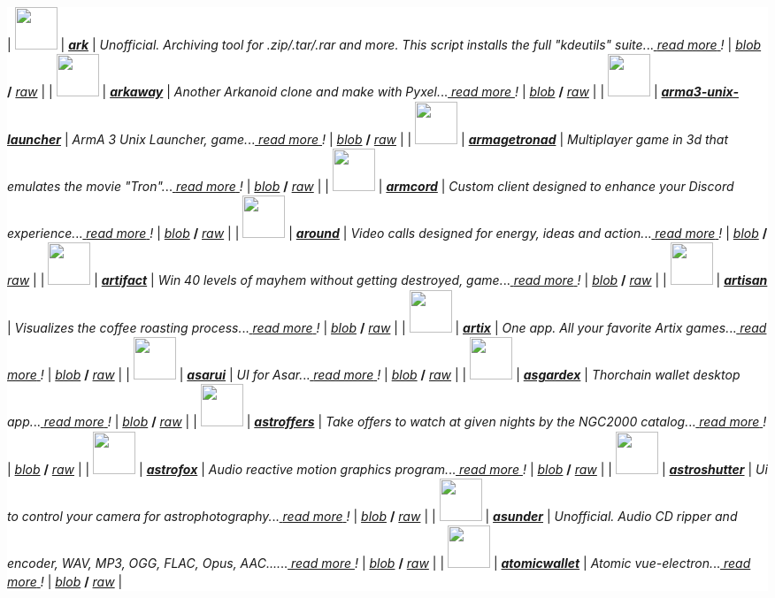 | <img loading="lazy" src="icons/ark.png" width="48" height="48"> | [***ark***](apps/ark.md) | *Unofficial. Archiving tool for .zip/.tar/.rar and more. This script installs the full "kdeutils" suite.*..[ *read more* ](apps/ark.md)*!* | [*blob*](https://github.com/ivan-hc/AM/blob/main/programs/x86_64/ark) **/** [*raw*](https://raw.githubusercontent.com/ivan-hc/AM/main/programs/x86_64/ark) |
| <img loading="lazy" src="icons/arkaway.png" width="48" height="48"> | [***arkaway***](apps/arkaway.md) | *Another Arkanoid clone and make with Pyxel.*..[ *read more* ](apps/arkaway.md)*!* | [*blob*](https://github.com/ivan-hc/AM/blob/main/programs/x86_64/arkaway) **/** [*raw*](https://raw.githubusercontent.com/ivan-hc/AM/main/programs/x86_64/arkaway) |
| <img loading="lazy" src="icons/arma3-unix-launcher.png" width="48" height="48"> | [***arma3-unix-launcher***](apps/arma3-unix-launcher.md) | *ArmA 3 Unix Launcher, game.*..[ *read more* ](apps/arma3-unix-launcher.md)*!* | [*blob*](https://github.com/ivan-hc/AM/blob/main/programs/x86_64/arma3-unix-launcher) **/** [*raw*](https://raw.githubusercontent.com/ivan-hc/AM/main/programs/x86_64/arma3-unix-launcher) |
| <img loading="lazy" src="icons/armagetronad.png" width="48" height="48"> | [***armagetronad***](apps/armagetronad.md) | *Multiplayer game in 3d that emulates the movie "Tron".*..[ *read more* ](apps/armagetronad.md)*!* | [*blob*](https://github.com/ivan-hc/AM/blob/main/programs/x86_64/armagetronad) **/** [*raw*](https://raw.githubusercontent.com/ivan-hc/AM/main/programs/x86_64/armagetronad) |
| <img loading="lazy" src="icons/armcord.png" width="48" height="48"> | [***armcord***](apps/armcord.md) | *Custom client designed to enhance your Discord experience.*..[ *read more* ](apps/armcord.md)*!* | [*blob*](https://github.com/ivan-hc/AM/blob/main/programs/x86_64/armcord) **/** [*raw*](https://raw.githubusercontent.com/ivan-hc/AM/main/programs/x86_64/armcord) |
| <img loading="lazy" src="icons/around.png" width="48" height="48"> | [***around***](apps/around.md) | *Video calls designed for energy, ideas and action.*..[ *read more* ](apps/around.md)*!* | [*blob*](https://github.com/ivan-hc/AM/blob/main/programs/x86_64/around) **/** [*raw*](https://raw.githubusercontent.com/ivan-hc/AM/main/programs/x86_64/around) |
| <img loading="lazy" src="icons/artifact.png" width="48" height="48"> | [***artifact***](apps/artifact.md) | *Win 40 levels of mayhem without getting destroyed, game.*..[ *read more* ](apps/artifact.md)*!* | [*blob*](https://github.com/ivan-hc/AM/blob/main/programs/x86_64/artifact) **/** [*raw*](https://raw.githubusercontent.com/ivan-hc/AM/main/programs/x86_64/artifact) |
| <img loading="lazy" src="icons/artisan.png" width="48" height="48"> | [***artisan***](apps/artisan.md) | *Visualizes the coffee roasting process.*..[ *read more* ](apps/artisan.md)*!* | [*blob*](https://github.com/ivan-hc/AM/blob/main/programs/x86_64/artisan) **/** [*raw*](https://raw.githubusercontent.com/ivan-hc/AM/main/programs/x86_64/artisan) |
| <img loading="lazy" src="icons/artix.png" width="48" height="48"> | [***artix***](apps/artix.md) | *One app. All your favorite Artix games.*..[ *read more* ](apps/artix.md)*!* | [*blob*](https://github.com/ivan-hc/AM/blob/main/programs/x86_64/artix) **/** [*raw*](https://raw.githubusercontent.com/ivan-hc/AM/main/programs/x86_64/artix) |
| <img loading="lazy" src="icons/asarui.png" width="48" height="48"> | [***asarui***](apps/asarui.md) | *UI for Asar.*..[ *read more* ](apps/asarui.md)*!* | [*blob*](https://github.com/ivan-hc/AM/blob/main/programs/x86_64/asarui) **/** [*raw*](https://raw.githubusercontent.com/ivan-hc/AM/main/programs/x86_64/asarui) |
| <img loading="lazy" src="icons/asgardex.png" width="48" height="48"> | [***asgardex***](apps/asgardex.md) | *Thorchain wallet desktop app.*..[ *read more* ](apps/asgardex.md)*!* | [*blob*](https://github.com/ivan-hc/AM/blob/main/programs/x86_64/asgardex) **/** [*raw*](https://raw.githubusercontent.com/ivan-hc/AM/main/programs/x86_64/asgardex) |
| <img loading="lazy" src="icons/astroffers.png" width="48" height="48"> | [***astroffers***](apps/astroffers.md) | *Take offers to watch at given nights by the NGC2000 catalog.*..[ *read more* ](apps/astroffers.md)*!* | [*blob*](https://github.com/ivan-hc/AM/blob/main/programs/x86_64/astroffers) **/** [*raw*](https://raw.githubusercontent.com/ivan-hc/AM/main/programs/x86_64/astroffers) |
| <img loading="lazy" src="icons/astrofox.png" width="48" height="48"> | [***astrofox***](apps/astrofox.md) | *Audio reactive motion graphics program.*..[ *read more* ](apps/astrofox.md)*!* | [*blob*](https://github.com/ivan-hc/AM/blob/main/programs/x86_64/astrofox) **/** [*raw*](https://raw.githubusercontent.com/ivan-hc/AM/main/programs/x86_64/astrofox) |
| <img loading="lazy" src="icons/astroshutter.png" width="48" height="48"> | [***astroshutter***](apps/astroshutter.md) | *Ui to control your camera for astrophotography.*..[ *read more* ](apps/astroshutter.md)*!* | [*blob*](https://github.com/ivan-hc/AM/blob/main/programs/x86_64/astroshutter) **/** [*raw*](https://raw.githubusercontent.com/ivan-hc/AM/main/programs/x86_64/astroshutter) |
| <img loading="lazy" src="icons/asunder.png" width="48" height="48"> | [***asunder***](apps/asunder.md) | *Unofficial. Audio CD ripper and encoder, WAV, MP3, OGG, FLAC, Opus, AAC....*..[ *read more* ](apps/asunder.md)*!* | [*blob*](https://github.com/ivan-hc/AM/blob/main/programs/x86_64/asunder) **/** [*raw*](https://raw.githubusercontent.com/ivan-hc/AM/main/programs/x86_64/asunder) |
| <img loading="lazy" src="icons/atomicwallet.png" width="48" height="48"> | [***atomicwallet***](apps/atomicwallet.md) | *Atomic vue-electron.*..[ *read more* ](apps/atomicwallet.md)*!* | [*blob*](https://github.com/ivan-hc/AM/blob/main/programs/x86_64/atomicwallet) **/** [*raw*](https://raw.githubusercontent.com/ivan-hc/AM/main/programs/x86_64/atomicwallet) |